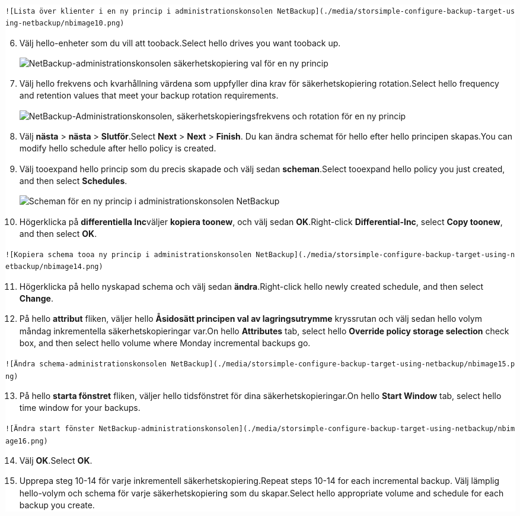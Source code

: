     ![Lista över klienter i en ny princip i administrationskonsolen NetBackup](./media/storsimple-configure-backup-target-using-netbackup/nbimage10.png)

6.  <span data-ttu-id="22230-373">Välj hello-enheter som du vill att tooback.</span><span class="sxs-lookup"><span data-stu-id="22230-373">Select hello drives you want tooback up.</span></span>

    ![NetBackup-administrationskonsolen säkerhetskopiering val för en ny princip](./media/storsimple-configure-backup-target-using-netbackup/nbimage11.png)

7.  <span data-ttu-id="22230-375">Välj hello frekvens och kvarhållning värdena som uppfyller dina krav för säkerhetskopiering rotation.</span><span class="sxs-lookup"><span data-stu-id="22230-375">Select hello frequency and retention values that meet your backup rotation requirements.</span></span>

    ![NetBackup-Administrationskonsolen, säkerhetskopieringsfrekvens och rotation för en ny princip](./media/storsimple-configure-backup-target-using-netbackup/nbimage12.png)

8.  <span data-ttu-id="22230-377">Välj **nästa** > **nästa** > **Slutför**.</span><span class="sxs-lookup"><span data-stu-id="22230-377">Select **Next** > **Next** > **Finish**.</span></span>  <span data-ttu-id="22230-378">Du kan ändra schemat för hello efter hello principen skapas.</span><span class="sxs-lookup"><span data-stu-id="22230-378">You can modify hello schedule after hello policy is created.</span></span>

9.  <span data-ttu-id="22230-379">Välj tooexpand hello princip som du precis skapade och välj sedan **scheman**.</span><span class="sxs-lookup"><span data-stu-id="22230-379">Select tooexpand hello policy you just created, and then select **Schedules**.</span></span>

    ![Scheman för en ny princip i administrationskonsolen NetBackup](./media/storsimple-configure-backup-target-using-netbackup/nbimage13.png)

10.  <span data-ttu-id="22230-381">Högerklicka på **differentiella Inc**väljer **kopiera toonew**, och välj sedan **OK**.</span><span class="sxs-lookup"><span data-stu-id="22230-381">Right-click **Differential-Inc**, select **Copy toonew**, and then select **OK**.</span></span>

    ![Kopiera schema tooa ny princip i administrationskonsolen NetBackup](./media/storsimple-configure-backup-target-using-netbackup/nbimage14.png)

11.  <span data-ttu-id="22230-383">Högerklicka på hello nyskapad schema och välj sedan **ändra**.</span><span class="sxs-lookup"><span data-stu-id="22230-383">Right-click hello newly created schedule, and then select **Change**.</span></span>

12.  <span data-ttu-id="22230-384">På hello **attribut** fliken, väljer hello **Åsidosätt principen val av lagringsutrymme** kryssrutan och välj sedan hello volym måndag inkrementella säkerhetskopieringar var.</span><span class="sxs-lookup"><span data-stu-id="22230-384">On hello **Attributes** tab, select hello **Override policy storage selection** check box, and then select hello volume where Monday incremental backups go.</span></span>

    ![Ändra schema-administrationskonsolen NetBackup](./media/storsimple-configure-backup-target-using-netbackup/nbimage15.png)

13.  <span data-ttu-id="22230-386">På hello **starta fönstret** fliken, väljer hello tidsfönstret för dina säkerhetskopieringar.</span><span class="sxs-lookup"><span data-stu-id="22230-386">On hello **Start Window** tab, select hello time window for your backups.</span></span>

    ![Ändra start fönster NetBackup-administrationskonsolen](./media/storsimple-configure-backup-target-using-netbackup/nbimage16.png)

14.  <span data-ttu-id="22230-388">Välj **OK**.</span><span class="sxs-lookup"><span data-stu-id="22230-388">Select **OK**.</span></span>

15.  <span data-ttu-id="22230-389">Upprepa steg 10-14 för varje inkrementell säkerhetskopiering.</span><span class="sxs-lookup"><span data-stu-id="22230-389">Repeat steps 10-14 for each incremental backup.</span></span> <span data-ttu-id="22230-390">Välj lämplig hello-volym och schema för varje säkerhetskopiering som du skapar.</span><span class="sxs-lookup"><span data-stu-id="22230-390">Select hello appropriate volume and schedule for each backup you create.</span></span>
